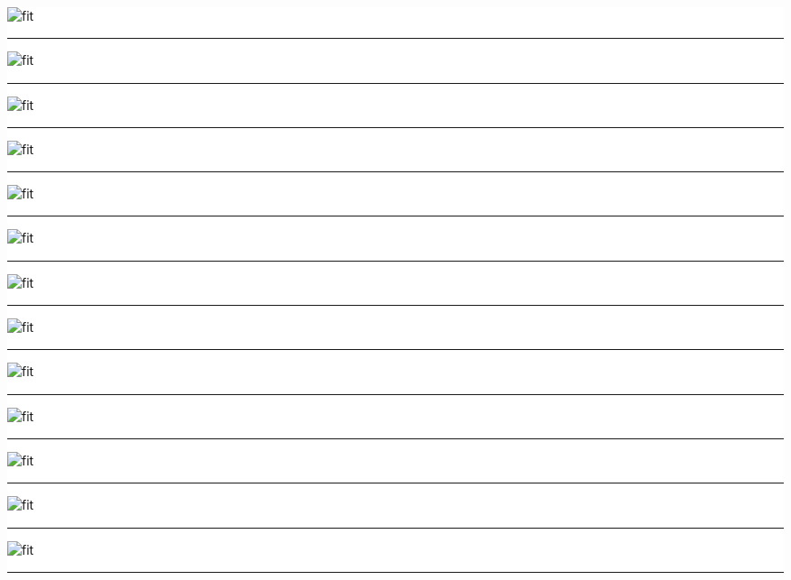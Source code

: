 ![fit](orig/zack-legal/slide-039.png)

---

![fit](orig/zack-legal/slide-040.png)

---

![fit](orig/zack-legal/slide-041.png)

---

![fit](orig/zack-legal/slide-042.png)

---

![fit](orig/zack-legal/slide-043.png)

---

![fit](orig/zack-legal/slide-044.png)

---

![fit](orig/zack-legal/slide-045.png)

---

![fit](orig/zack-legal/slide-046.png)

---

![fit](orig/zack-legal/slide-047.png)

---

![fit](orig/zack-legal/slide-048.png)

---

![fit](orig/zack-legal/slide-049.png)

---

![fit](orig/zack-legal/slide-050.png)

---

![fit](orig/zack-legal/slide-051.png)

---
